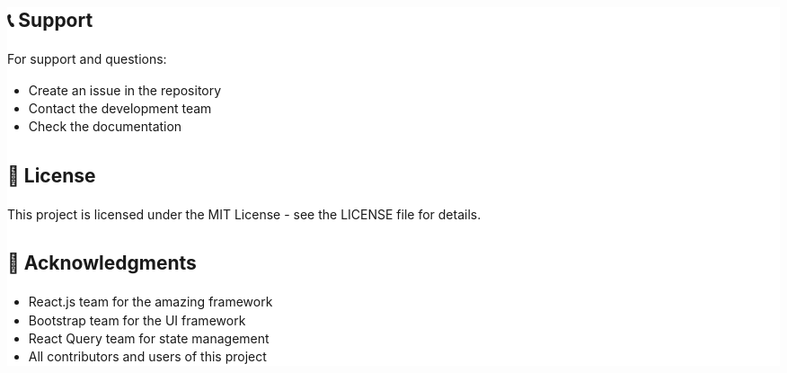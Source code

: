 ## 📞 Support

For support and questions:
- Create an issue in the repository
- Contact the development team
- Check the documentation

## 📄 License

This project is licensed under the MIT License - see the LICENSE file for details.

## 🙏 Acknowledgments

- React.js team for the amazing framework
- Bootstrap team for the UI framework
- React Query team for state management
- All contributors and users of this project 
